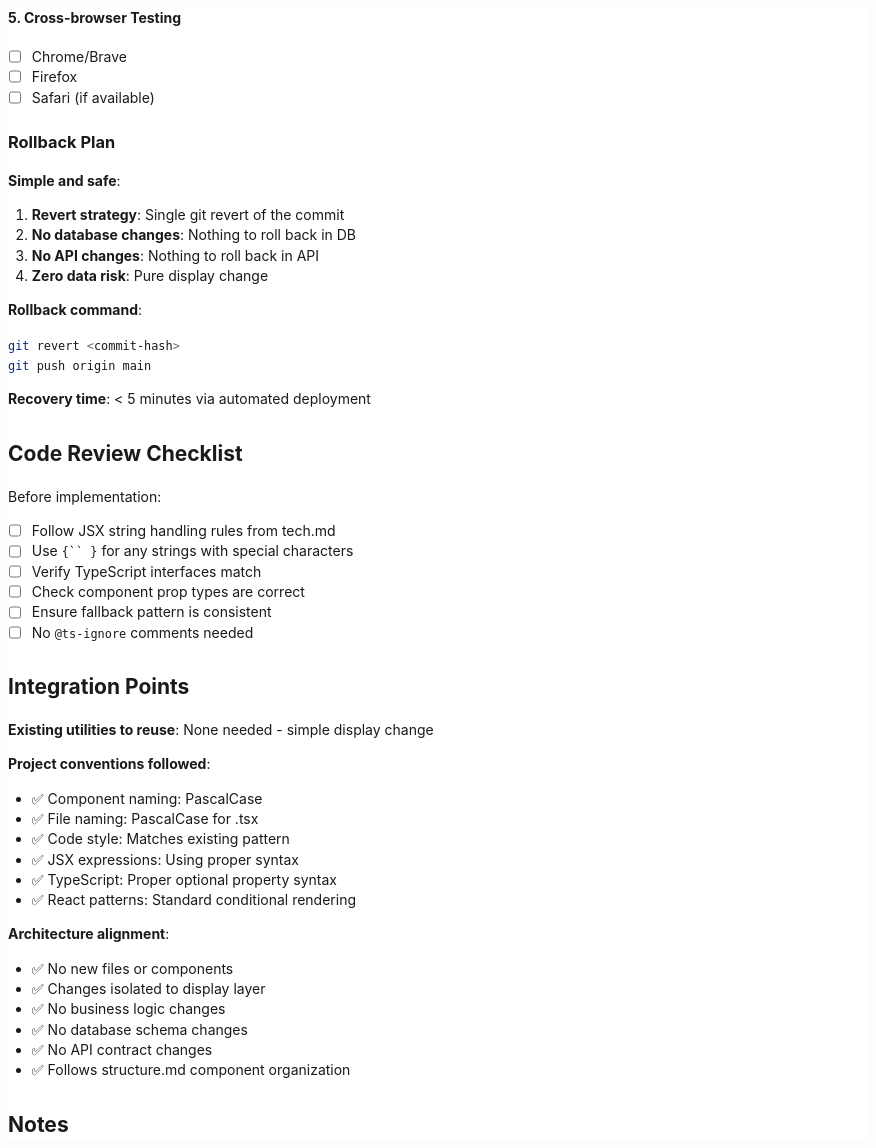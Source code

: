 #### 5. Cross-browser Testing
- [ ] Chrome/Brave
- [ ] Firefox
- [ ] Safari (if available)

### Rollback Plan

**Simple and safe**:
1. **Revert strategy**: Single git revert of the commit
2. **No database changes**: Nothing to roll back in DB
3. **No API changes**: Nothing to roll back in API
4. **Zero data risk**: Pure display change

**Rollback command**:
```bash
git revert <commit-hash>
git push origin main
```

**Recovery time**: < 5 minutes via automated deployment

## Code Review Checklist

Before implementation:
- [ ] Follow JSX string handling rules from tech.md
- [ ] Use `{`` }` for any strings with special characters
- [ ] Verify TypeScript interfaces match
- [ ] Check component prop types are correct
- [ ] Ensure fallback pattern is consistent
- [ ] No `@ts-ignore` comments needed

## Integration Points

**Existing utilities to reuse**: None needed - simple display change

**Project conventions followed**:
- ✅ Component naming: PascalCase
- ✅ File naming: PascalCase for .tsx
- ✅ Code style: Matches existing pattern
- ✅ JSX expressions: Using proper syntax
- ✅ TypeScript: Proper optional property syntax
- ✅ React patterns: Standard conditional rendering

**Architecture alignment**:
- ✅ No new files or components
- ✅ Changes isolated to display layer
- ✅ No business logic changes
- ✅ No database schema changes
- ✅ No API contract changes
- ✅ Follows structure.md component organization

## Notes
